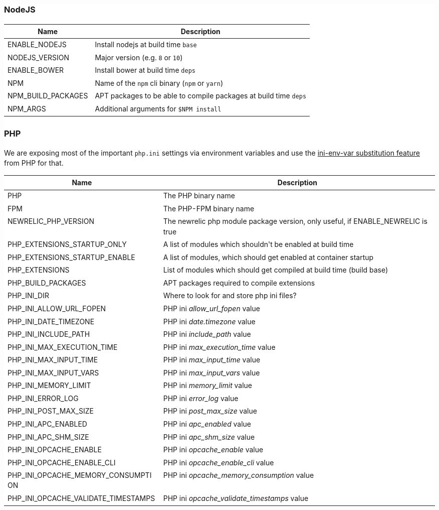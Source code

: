 
### NodeJS

| Name               | Description                                                      |
|--------------------|------------------------------------------------------------------|
| ENABLE_NODEJS      | Install nodejs at build time `base`                              |
| NODEJS_VERSION     | Major version (e.g. `8` or `10`)                                 |
| ENABLE_BOWER       | Install bower at build time `deps`                               |
| NPM                | Name of the `npm` cli binary (`npm` or `yarn`)                   |
| NPM_BUILD_PACKAGES | APT packages to be able to compile packages at build time `deps` |
| NPM_ARGS           | Additional arguments for `$NPM install`                          |


### PHP

We are exposing most of the important `php.ini` settings via environment variables and
use the [ini-env-var substitution feature](http://php.net/manual/en/configuration.file.php) from PHP for that.

| Name                                | Description                                                                       |
|-------------------------------------|-----------------------------------------------------------------------------------|
| PHP                                 | The PHP binary name                                                               |
| FPM                                 | The PHP-FPM binary name                                                           |
| NEWRELIC_PHP_VERSION                | The newrelic php module package version, only useful, if  ENABLE_NEWRELIC is true |
| PHP_EXTENSIONS_STARTUP_ONLY         | A list of modules which shouldn't be enabled at build time                        |
| PHP_EXTENSIONS_STARTUP_ENABLE       | A list of modules, which should get enabled at container startup                  |
| PHP_EXTENSIONS                      | List of modules which should get compiled at build time (build base)              |
| PHP_BUILD_PACKAGES                  | APT packages required to compile extensions                                       |
| PHP_INI_DIR                         | Where to look for and store php ini files?                                        |
| PHP_INI_ALLOW_URL_FOPEN             | PHP ini _allow_url_fopen_ value                                                   |
| PHP_INI_DATE_TIMEZONE               | PHP ini _date.timezone_ value                                                     |
| PHP_INI_INCLUDE_PATH                | PHP ini _include\_path_ value                                                     |
| PHP_INI_MAX_EXECUTION_TIME          | PHP ini _max\_execution\_time_ value                                              |
| PHP_INI_MAX_INPUT_TIME              | PHP ini _max\_input\_time_ value                                                  |
| PHP_INI_MAX_INPUT_VARS              | PHP ini _max\_input\_vars_ value                                                  |
| PHP_INI_MEMORY_LIMIT                | PHP ini _memory\_limit_ value                                                     |
| PHP_INI_ERROR_LOG                   | PHP ini _error\_log_ value                                                        |
| PHP_INI_POST_MAX_SIZE               | PHP ini _post\_max\_size_ value                                                   |
| PHP_INI_APC_ENABLED                 | PHP ini _apc\_enabled_ value                                                      |
| PHP_INI_APC_SHM_SIZE                | PHP ini _apc\_shm\_size_ value                                                    |
| PHP_INI_OPCACHE_ENABLE              | PHP ini _opcache\_enable_ value                                                   |
| PHP_INI_OPCACHE_ENABLE_CLI          | PHP ini _opcache\_enable\_cli_ value                                              |
| PHP_INI_OPCACHE_MEMORY_CONSUMPTION  | PHP ini _opcache\_memory\_consumption_ value                                      |
| PHP_INI_OPCACHE_VALIDATE_TIMESTAMPS | PHP ini _opcache\_validate\_timestamps_ value                                     |